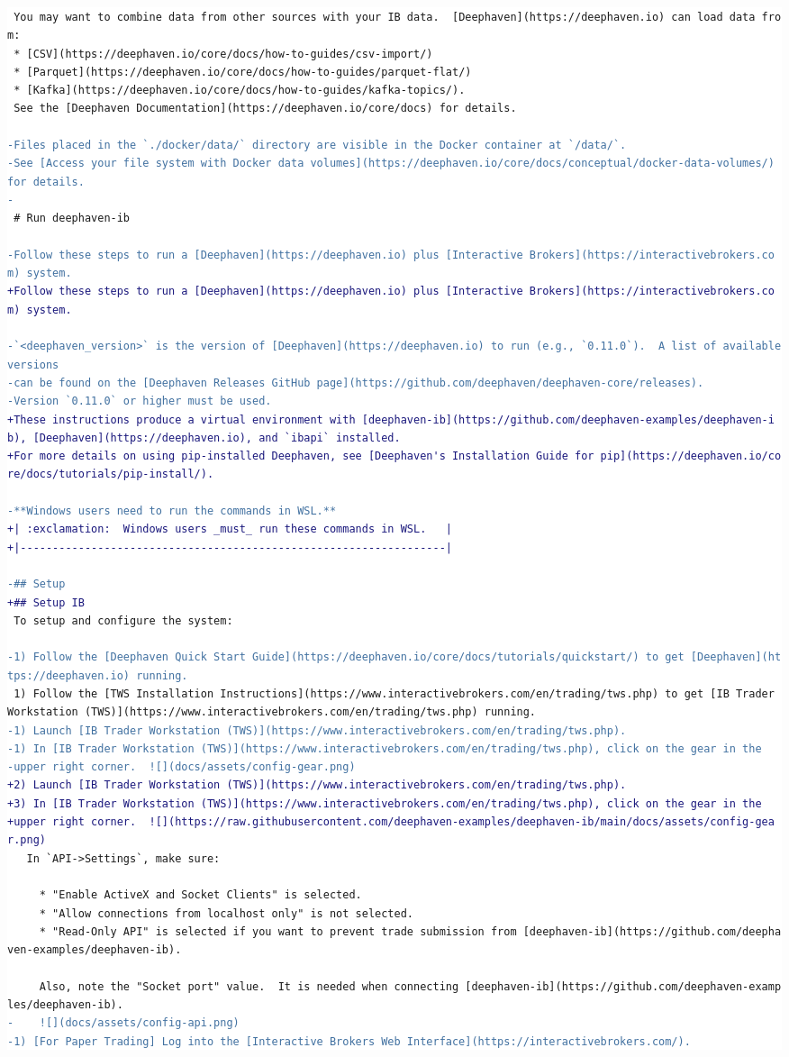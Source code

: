 ```diff
 You may want to combine data from other sources with your IB data.  [Deephaven](https://deephaven.io) can load data from:
 * [CSV](https://deephaven.io/core/docs/how-to-guides/csv-import/)
 * [Parquet](https://deephaven.io/core/docs/how-to-guides/parquet-flat/) 
 * [Kafka](https://deephaven.io/core/docs/how-to-guides/kafka-topics/).  
 See the [Deephaven Documentation](https://deephaven.io/core/docs) for details.
 
-Files placed in the `./docker/data/` directory are visible in the Docker container at `/data/`.  
-See [Access your file system with Docker data volumes](https://deephaven.io/core/docs/conceptual/docker-data-volumes/) for details.
-
 # Run deephaven-ib
 
-Follow these steps to run a [Deephaven](https://deephaven.io) plus [Interactive Brokers](https://interactivebrokers.com) system. 
+Follow these steps to run a [Deephaven](https://deephaven.io) plus [Interactive Brokers](https://interactivebrokers.com) system.
 
-`<deephaven_version>` is the version of [Deephaven](https://deephaven.io) to run (e.g., `0.11.0`).  A list of available versions 
-can be found on the [Deephaven Releases GitHub page](https://github.com/deephaven/deephaven-core/releases).  
-Version `0.11.0` or higher must be used.
+These instructions produce a virtual environment with [deephaven-ib](https://github.com/deephaven-examples/deephaven-ib), [Deephaven](https://deephaven.io), and `ibapi` installed.
+For more details on using pip-installed Deephaven, see [Deephaven's Installation Guide for pip](https://deephaven.io/core/docs/tutorials/pip-install/).
 
-**Windows users need to run the commands in WSL.**
+| :exclamation:  Windows users _must_ run these commands in WSL.   |
+|------------------------------------------------------------------|
 
-## Setup
+## Setup IB
 To setup and configure the system:
 
-1) Follow the [Deephaven Quick Start Guide](https://deephaven.io/core/docs/tutorials/quickstart/) to get [Deephaven](https://deephaven.io) running.  
 1) Follow the [TWS Installation Instructions](https://www.interactivebrokers.com/en/trading/tws.php) to get [IB Trader Workstation (TWS)](https://www.interactivebrokers.com/en/trading/tws.php) running.
-1) Launch [IB Trader Workstation (TWS)](https://www.interactivebrokers.com/en/trading/tws.php).
-1) In [IB Trader Workstation (TWS)](https://www.interactivebrokers.com/en/trading/tws.php), click on the gear in the
-upper right corner.  ![](docs/assets/config-gear.png)  
+2) Launch [IB Trader Workstation (TWS)](https://www.interactivebrokers.com/en/trading/tws.php).
+3) In [IB Trader Workstation (TWS)](https://www.interactivebrokers.com/en/trading/tws.php), click on the gear in the
+upper right corner.  ![](https://raw.githubusercontent.com/deephaven-examples/deephaven-ib/main/docs/assets/config-gear.png)  
   In `API->Settings`, make sure:
 
     * "Enable ActiveX and Socket Clients" is selected.
     * "Allow connections from localhost only" is not selected.
     * "Read-Only API" is selected if you want to prevent trade submission from [deephaven-ib](https://github.com/deephaven-examples/deephaven-ib).  
         
     Also, note the "Socket port" value.  It is needed when connecting [deephaven-ib](https://github.com/deephaven-examples/deephaven-ib).
-    ![](docs/assets/config-api.png)
-1) [For Paper Trading] Log into the [Interactive Brokers Web Interface](https://interactivebrokers.com/).
```